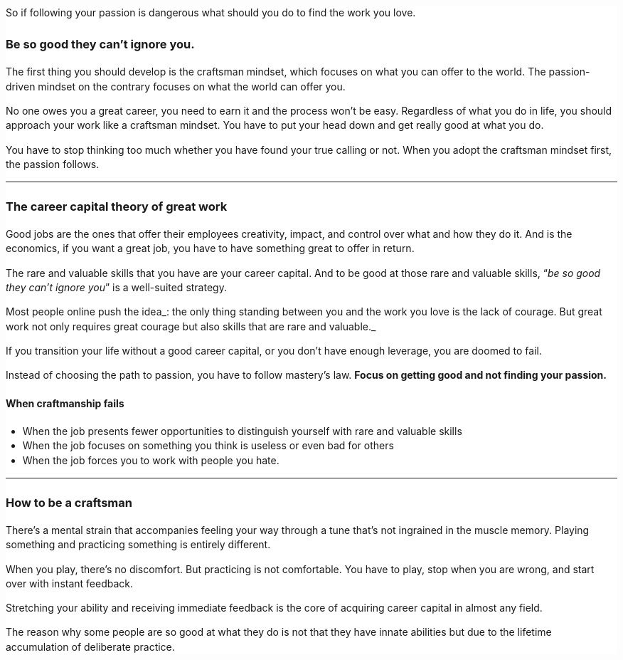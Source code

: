 So if following your passion is dangerous what should you do to find the work you love.

### Be so good they can’t ignore you.

The first thing you should develop is the craftsman mindset, which focuses on what you can offer to the world. The passion-driven mindset on the contrary focuses on what the world can offer you.

No one owes you a great career, you need to earn it and the process won’t be easy. Regardless of what you do in life, you should approach your work like a craftsman mindset. You have to put your head down and get really good at what you do.

You have to stop thinking too much whether you have found your true calling or not. When you adopt the craftsman mindset first, the passion follows.

---

### The career capital theory of great work

Good jobs are the ones that offer their employees creativity, impact, and control over what and how they do it. And is the economics, if you want a great job, you have to have something great to offer in return.

The rare and valuable skills that you have are your career capital. And to be good at those rare and valuable skills, “_be so good they can’t ignore you_” is a well-suited strategy.

Most people online push the idea_: the only thing standing between you and the work you love is the lack of courage. But great work not only requires great courage but also skills that are rare and valuable._

If you transition your life without a good career capital, or you don’t have enough leverage, you are doomed to fail.

Instead of choosing the path to passion, you have to follow mastery’s law. **Focus on getting good and not finding your passion.**

#### When craftmanship fails

-   When the job presents fewer opportunities to distinguish yourself with rare and valuable skills
-   When the job focuses on something you think is useless or even bad for others
-   When the job forces you to work with people you hate.

---

### How to be a craftsman

There’s a mental strain that accompanies feeling your way through a tune that’s not ingrained in the muscle memory. Playing something and practicing something is entirely different.

When you play, there’s no discomfort. But practicing is not comfortable. You have to play, stop when you are wrong, and start over with instant feedback.

Stretching your ability and receiving immediate feedback is the core of acquiring career capital in almost any field.

The reason why some people are so good at what they do is not that they have innate abilities but due to the lifetime accumulation of deliberate practice.
